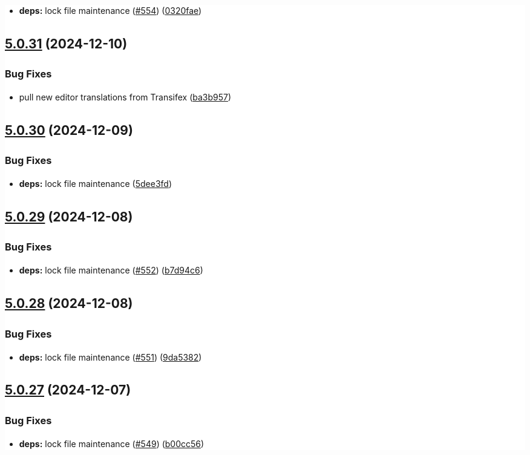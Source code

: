 * **deps:** lock file maintenance ([#554](https://github.com/scratchfoundation/scratch-l10n/issues/554)) ([0320fae](https://github.com/scratchfoundation/scratch-l10n/commit/0320fae651e79fe77fadf9e46afc457f16246307))

## [5.0.31](https://github.com/scratchfoundation/scratch-l10n/compare/v5.0.30...v5.0.31) (2024-12-10)


### Bug Fixes

* pull new editor translations from Transifex ([ba3b957](https://github.com/scratchfoundation/scratch-l10n/commit/ba3b957d7c281d2b23e77c8bbf4720c6bf36b3d4))

## [5.0.30](https://github.com/scratchfoundation/scratch-l10n/compare/v5.0.29...v5.0.30) (2024-12-09)


### Bug Fixes

* **deps:** lock file maintenance ([5dee3fd](https://github.com/scratchfoundation/scratch-l10n/commit/5dee3fd3484cc147f3f494dbc760454144fed12f))

## [5.0.29](https://github.com/scratchfoundation/scratch-l10n/compare/v5.0.28...v5.0.29) (2024-12-08)


### Bug Fixes

* **deps:** lock file maintenance ([#552](https://github.com/scratchfoundation/scratch-l10n/issues/552)) ([b7d94c6](https://github.com/scratchfoundation/scratch-l10n/commit/b7d94c6cc29b60dca202533e9c1888bf6c16a2a2))

## [5.0.28](https://github.com/scratchfoundation/scratch-l10n/compare/v5.0.27...v5.0.28) (2024-12-08)


### Bug Fixes

* **deps:** lock file maintenance ([#551](https://github.com/scratchfoundation/scratch-l10n/issues/551)) ([9da5382](https://github.com/scratchfoundation/scratch-l10n/commit/9da53824d9b510197a971a0ce4d906e88a9ec0fb))

## [5.0.27](https://github.com/scratchfoundation/scratch-l10n/compare/v5.0.26...v5.0.27) (2024-12-07)


### Bug Fixes

* **deps:** lock file maintenance ([#549](https://github.com/scratchfoundation/scratch-l10n/issues/549)) ([b00cc56](https://github.com/scratchfoundation/scratch-l10n/commit/b00cc56430f6751ac7133bc8e4396c08fff85c64))
